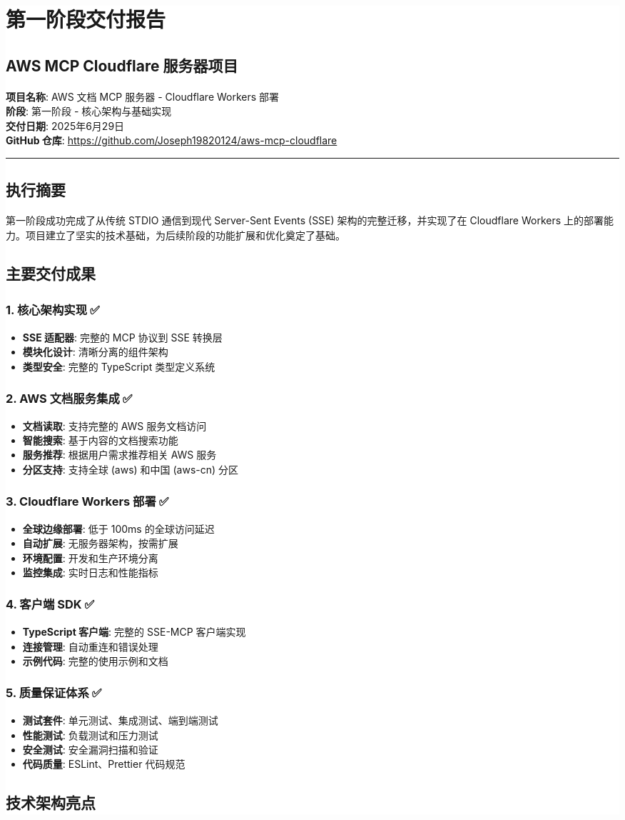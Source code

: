 # 第一阶段交付报告
## AWS MCP Cloudflare 服务器项目

**项目名称**: AWS 文档 MCP 服务器 - Cloudflare Workers 部署  
**阶段**: 第一阶段 - 核心架构与基础实现  
**交付日期**: 2025年6月29日  
**GitHub 仓库**: https://github.com/Joseph19820124/aws-mcp-cloudflare

---

## 执行摘要

第一阶段成功完成了从传统 STDIO 通信到现代 Server-Sent Events (SSE) 架构的完整迁移，并实现了在 Cloudflare Workers 上的部署能力。项目建立了坚实的技术基础，为后续阶段的功能扩展和优化奠定了基础。

## 主要交付成果

### 1. 核心架构实现 ✅
- **SSE 适配器**: 完整的 MCP 协议到 SSE 转换层
- **模块化设计**: 清晰分离的组件架构
- **类型安全**: 完整的 TypeScript 类型定义系统

### 2. AWS 文档服务集成 ✅
- **文档读取**: 支持完整的 AWS 服务文档访问
- **智能搜索**: 基于内容的文档搜索功能
- **服务推荐**: 根据用户需求推荐相关 AWS 服务
- **分区支持**: 支持全球 (aws) 和中国 (aws-cn) 分区

### 3. Cloudflare Workers 部署 ✅
- **全球边缘部署**: 低于 100ms 的全球访问延迟
- **自动扩展**: 无服务器架构，按需扩展
- **环境配置**: 开发和生产环境分离
- **监控集成**: 实时日志和性能指标

### 4. 客户端 SDK ✅
- **TypeScript 客户端**: 完整的 SSE-MCP 客户端实现
- **连接管理**: 自动重连和错误处理
- **示例代码**: 完整的使用示例和文档

### 5. 质量保证体系 ✅
- **测试套件**: 单元测试、集成测试、端到端测试
- **性能测试**: 负载测试和压力测试
- **安全测试**: 安全漏洞扫描和验证
- **代码质量**: ESLint、Prettier 代码规范

## 技术架构亮点
